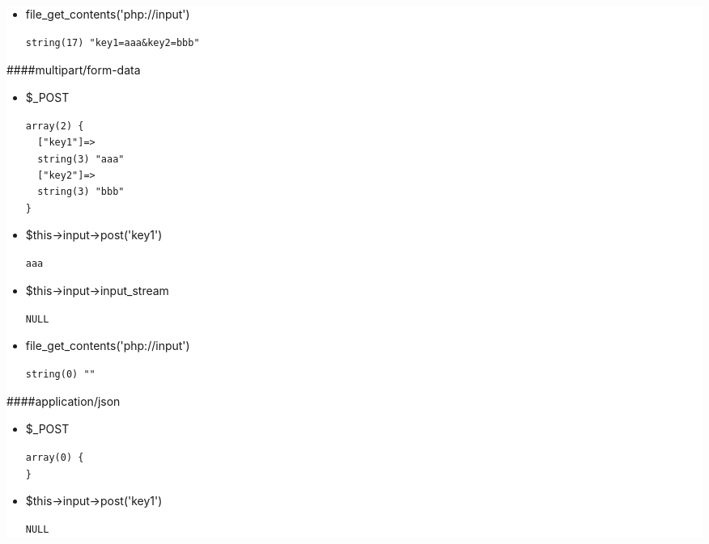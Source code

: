 
- file_get_contents('php://input')

  ```
  string(17) "key1=aaa&key2=bbb"
  ```

  

####multipart/form-data

- $_POST

  ```array(2) {
  array(2) {
    ["key1"]=>
    string(3) "aaa"
    ["key2"]=>
    string(3) "bbb"
  }
  ```

  

- $this->input->post('key1')

  ```
  aaa
  ```

  

- $this->input->input_stream

  ```
  NULL
  ```

  

- file_get_contents('php://input')

  ```
  string(0) ""
  ```




####application/json

- $_POST

  ```
  array(0) {
  }
  ```

  

- $this->input->post('key1')

  ```
  NULL
  ```

  
